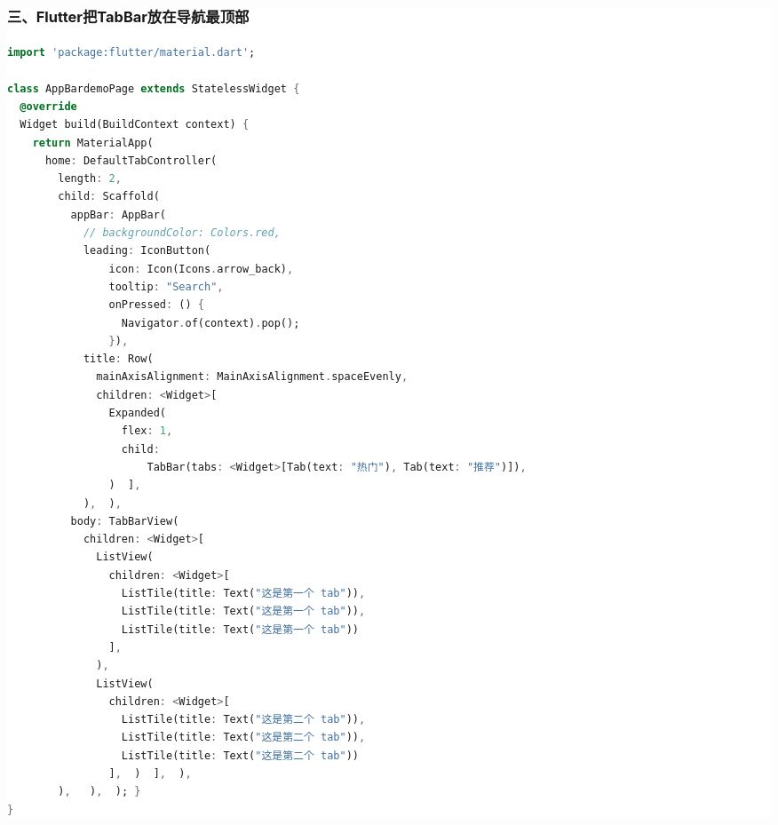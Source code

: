 

### 三、Flutter把TabBar放在导航最顶部

```dart
import 'package:flutter/material.dart';

class AppBardemoPage extends StatelessWidget {
  @override
  Widget build(BuildContext context) {
    return MaterialApp(
      home: DefaultTabController(
        length: 2,
        child: Scaffold(
          appBar: AppBar(
            // backgroundColor: Colors.red,
            leading: IconButton(
                icon: Icon(Icons.arrow_back),
                tooltip: "Search",
                onPressed: () {
                  Navigator.of(context).pop();
                }),
            title: Row(
              mainAxisAlignment: MainAxisAlignment.spaceEvenly,
              children: <Widget>[
                Expanded(
                  flex: 1,
                  child:
                      TabBar(tabs: <Widget>[Tab(text: "热门"), Tab(text: "推荐")]),
                )  ],
            ),  ),
          body: TabBarView(
            children: <Widget>[
              ListView(
                children: <Widget>[
                  ListTile(title: Text("这是第一个 tab")),
                  ListTile(title: Text("这是第一个 tab")),
                  ListTile(title: Text("这是第一个 tab"))
                ],
              ),
              ListView(
                children: <Widget>[
                  ListTile(title: Text("这是第二个 tab")),
                  ListTile(title: Text("这是第二个 tab")),
                  ListTile(title: Text("这是第二个 tab"))
                ],  )  ],  ), 
        ),   ),  ); }
}
```




